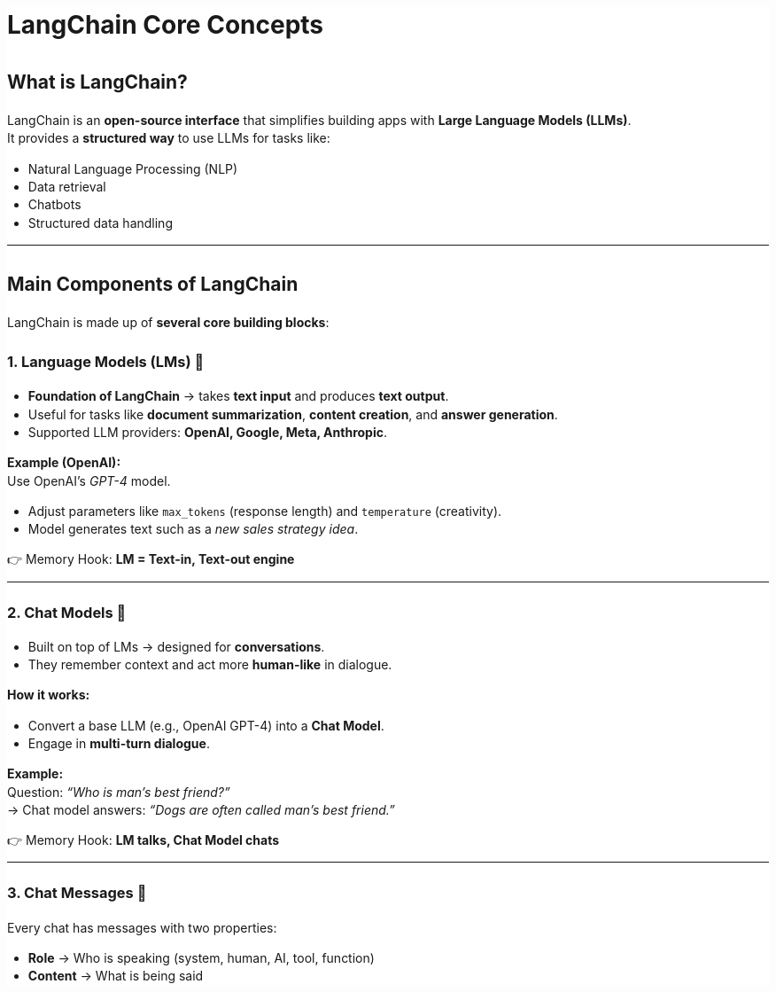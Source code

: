 # LangChain Core Concepts

## What is LangChain?
LangChain is an **open-source interface** that simplifies building apps with **Large Language Models (LLMs)**.  
It provides a **structured way** to use LLMs for tasks like:
- Natural Language Processing (NLP)  
- Data retrieval  
- Chatbots  
- Structured data handling  

---

## Main Components of LangChain
LangChain is made up of **several core building blocks**:

### 1. **Language Models (LMs)** 🧠
- **Foundation of LangChain** → takes **text input** and produces **text output**.  
- Useful for tasks like **document summarization**, **content creation**, and **answer generation**.  
- Supported LLM providers: **OpenAI, Google, Meta, Anthropic**.  

**Example (OpenAI):**  
Use OpenAI’s *GPT-4* model.  
- Adjust parameters like `max_tokens` (response length) and `temperature` (creativity).  
- Model generates text such as a *new sales strategy idea*.  

👉 Memory Hook: **LM = Text-in, Text-out engine**  

---

### 2. **Chat Models** 💬
- Built on top of LMs → designed for **conversations**.  
- They remember context and act more **human-like** in dialogue.  

**How it works:**  
- Convert a base LLM (e.g., OpenAI GPT-4) into a **Chat Model**.  
- Engage in **multi-turn dialogue**.  

**Example:**  
Question: *“Who is man’s best friend?”*  
→ Chat model answers: *“Dogs are often called man’s best friend.”*  

👉 Memory Hook: **LM talks, Chat Model chats**  

---

### 3. **Chat Messages** 📨
Every chat has messages with two properties:
- **Role** → Who is speaking (system, human, AI, tool, function)  
- **Content** → What is being said  
